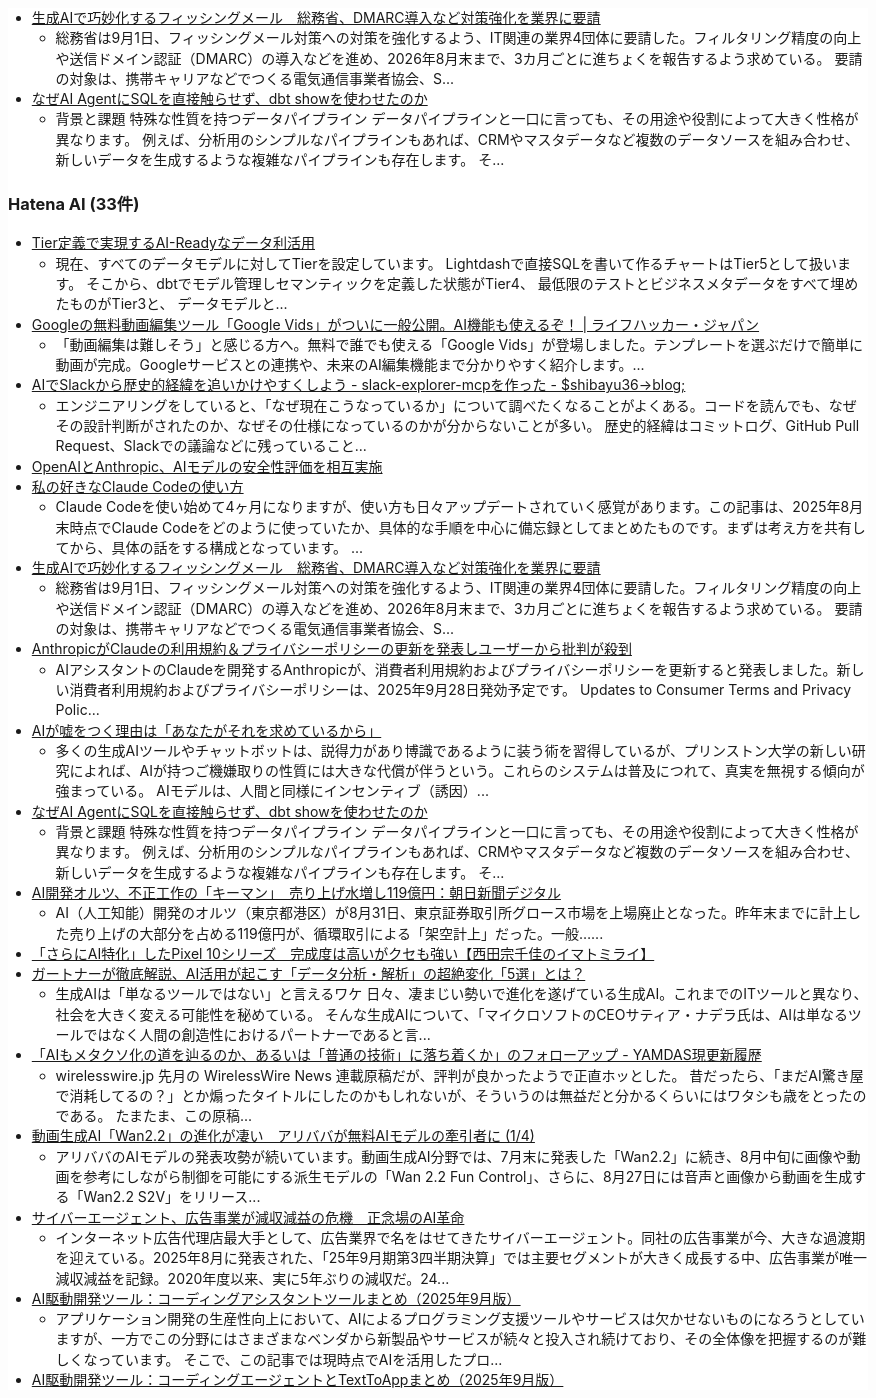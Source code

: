 - [生成AIで巧妙化するフィッシングメール　総務省、DMARC導入など対策強化を業界に要請](https://www.itmedia.co.jp/news/articles/2509/01/news115.html)
  - 総務省は9月1日、フィッシングメール対策への対策を強化するよう、IT関連の業界4団体に要請した。フィルタリング精度の向上や送信ドメイン認証（DMARC）の導入などを進め、2026年8月末まで、3カ月ごとに進ちょくを報告するよう求めている。 要請の対象は、携帯キャリアなどでつくる電気通信事業者協会、S...
- [なぜAI AgentにSQLを直接触らせず、dbt showを使わせたのか](https://takimo.tokyo/2604aebf66ad8067a25ccd25e459da97)
  - 背景と課題 特殊な性質を持つデータパイプライン データパイプラインと一口に言っても、その用途や役割によって大きく性格が異なります。 例えば、分析用のシンプルなパイプラインもあれば、CRMやマスタデータなど複数のデータソースを組み合わせ、新しいデータを生成するような複雑なパイプラインも存在します。 そ...

### Hatena AI (33件)

- [Tier定義で実現するAI-Readyなデータ利活用](https://zenn.dev/dely_jp/articles/dely-ai-ready-dataops-tier)
  - 現在、すべてのデータモデルに対してTierを設定しています。 Lightdashで直接SQLを書いて作るチャートはTier5として扱います。 そこから、dbtでモデル管理しセマンティックを定義した状態がTier4、 最低限のテストとビジネスメタデータをすべて埋めたものがTier3と、 データモデルと...
- [Googleの無料動画編集ツール「Google Vids」がついに一般公開。AI機能も使えるぞ！ | ライフハッカー・ジャパン](https://www.lifehacker.jp/article/2509-google-vids-free/)
  - 「動画編集は難しそう」と感じる方へ。無料で誰でも使える「Google Vids」が登場しました。テンプレートを選ぶだけで簡単に動画が完成。Googleサービスとの連携や、未来のAI編集機能まで分かりやすく紹介します。...
- [AIでSlackから歴史的経緯を追いかけやすくしよう - slack-explorer-mcpを作った - $shibayu36->blog;](https://blog.shibayu36.org/entry/2025/09/01/163000)
  - エンジニアリングをしていると、「なぜ現在こうなっているか」について調べたくなることがよくある。コードを読んでも、なぜその設計判断がされたのか、なぜその仕様になっているのかが分からないことが多い。 歴史的経緯はコミットログ、GitHub Pull Request、Slackでの議論などに残っていること...
- [OpenAIとAnthropic、AIモデルの安全性評価を相互実施](https://pc.watch.impress.co.jp/docs/news/2043692.html)
- [私の好きなClaude Codeの使い方](https://zenn.dev/frontendflat/articles/acc1095edc0d6d)
  - Claude Codeを使い始めて4ヶ月になりますが、使い方も日々アップデートされていく感覚があります。この記事は、2025年8月末時点でClaude Codeをどのように使っていたか、具体的な手順を中心に備忘録としてまとめたものです。まずは考え方を共有してから、具体の話をする構成となっています。 ...
- [生成AIで巧妙化するフィッシングメール　総務省、DMARC導入など対策強化を業界に要請](https://www.itmedia.co.jp/news/articles/2509/01/news115.html)
  - 総務省は9月1日、フィッシングメール対策への対策を強化するよう、IT関連の業界4団体に要請した。フィルタリング精度の向上や送信ドメイン認証（DMARC）の導入などを進め、2026年8月末まで、3カ月ごとに進ちょくを報告するよう求めている。 要請の対象は、携帯キャリアなどでつくる電気通信事業者協会、S...
- [AnthropicがClaudeの利用規約＆プライバシーポリシーの更新を発表しユーザーから批判が殺到](https://gigazine.net/news/20250901-anthropic-claude-updates-consumer-terms-privacy-policy/)
  - AIアシスタントのClaudeを開発するAnthropicが、消費者利用規約およびプライバシーポリシーを更新すると発表しました。新しい消費者利用規約およびプライバシーポリシーは、2025年9月28日発効予定です。 Updates to Consumer Terms and Privacy Polic...
- [AIが嘘をつく理由は「あなたがそれを求めているから」](https://japan.cnet.com/article/35237393/)
  - 多くの生成AIツールやチャットボットは、説得力があり博識であるように装う術を習得しているが、プリンストン大学の新しい研究によれば、AIが持つご機嫌取りの性質には大きな代償が伴うという。これらのシステムは普及につれて、真実を無視する傾向が強まっている。 AIモデルは、人間と同様にインセンティブ（誘因）...
- [なぜAI AgentにSQLを直接触らせず、dbt showを使わせたのか](https://takimo.tokyo/2604aebf66ad8067a25ccd25e459da97)
  - 背景と課題 特殊な性質を持つデータパイプライン データパイプラインと一口に言っても、その用途や役割によって大きく性格が異なります。 例えば、分析用のシンプルなパイプラインもあれば、CRMやマスタデータなど複数のデータソースを組み合わせ、新しいデータを生成するような複雑なパイプラインも存在します。 そ...
- [AI開発オルツ、不正工作の「キーマン」　売り上げ水増し119億円：朝日新聞デジタル](https://www.asahi.com/articles/AST8V2J69T8VULFA00TM.html)
  - AI（人工知能）開発のオルツ（東京都港区）が8月31日、東京証券取引所グロース市場を上場廃止となった。昨年末までに計上した売り上げの大部分を占める119億円が、循環取引による「架空計上」だった。一般…...
- [「さらにAI特化」したPixel 10シリーズ　完成度は高いがクセも強い【西田宗千佳のイマトミライ】](https://www.watch.impress.co.jp/docs/series/nishida/2043374.html)
- [ガートナーが徹底解説、AI活用が起こす「データ分析・解析」の超絶変化「5選」とは？](https://www.sbbit.jp/article/cont1/170620)
  - 生成AIは「単なるツールではない」と言えるワケ 日々、凄まじい勢いで進化を遂げている生成AI。これまでのITツールと異なり、社会を大きく変える可能性を秘めている。 そんな生成AIについて、「マイクロソフトのCEOサティア・ナデラ氏は、AIは単なるツールではなく人間の創造性におけるパートナーであると言...
- [「AIもメタクソ化の道を辿るのか、あるいは「普通の技術」に落ち着くか」のフォローアップ - YAMDAS現更新履歴](https://yamdas.hatenablog.com/entry/20250901/wirelsswire-followups)
  - wirelesswire.jp 先月の WirelessWire News 連載原稿だが、評判が良かったようで正直ホッとした。 昔だったら、「まだAI驚き屋で消耗してるの？」とか煽ったタイトルにしたのかもしれないが、そういうのは無益だと分かるくらいにはワタシも歳をとったのである。 たまたま、この原稿...
- [動画生成AI「Wan2.2」の進化が凄い　アリババが無料AIモデルの牽引者に (1/4)](https://ascii.jp/elem/000/004/316/4316418/)
  - アリババのAIモデルの発表攻勢が続いています。動画生成AI分野では、7月末に発表した「Wan2.2」に続き、8月中旬に画像や動画を参考にしながら制御を可能にする派生モデルの「Wan 2.2 Fun Control」、さらに、8月27日には音声と画像から動画を生成する「Wan2.2 S2V」をリリース...
- [サイバーエージェント、広告事業が減収減益の危機　正念場のAI革命](https://xtrend.nikkei.com/atcl/contents/18/01236/00001/)
  - インターネット広告代理店最大手として、広告業界で名をはせてきたサイバーエージェント。同社の広告事業が今、大きな過渡期を迎えている。2025年8月に発表された、「25年9月期第3四半期決算」では主要セグメントが大きく成長する中、広告事業が唯一減収減益を記録。2020年度以来、実に5年ぶりの減収だ。24...
- [AI駆動開発ツール：コーディングアシスタントツールまとめ（2025年9月版）](https://www.publickey1.jp/blog/25/ai20259.html)
  - アプリケーション開発の生産性向上において、AIによるプログラミング支援ツールやサービスは欠かせないものになろうとしていますが、一方でこの分野にはさまざまなベンダから新製品やサービスが続々と投入され続けており、その全体像を把握するのが難しくなっています。 そこで、この記事では現時点でAIを活用したプロ...
- [AI駆動開発ツール：コーディングエージェントとTextToAppまとめ（2025年9月版）](https://www.publickey1.jp/blog/25/aitexttoapp20259.html)